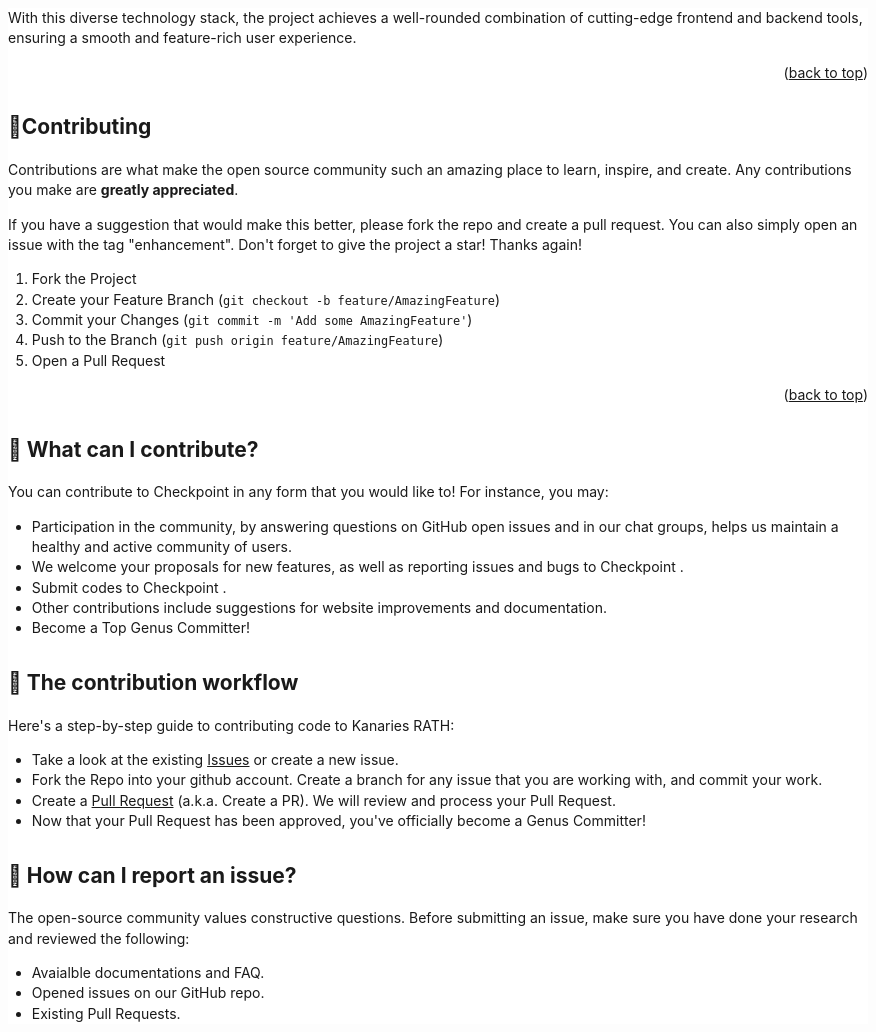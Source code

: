 With this diverse technology stack, the project achieves a well-rounded combination of cutting-edge frontend and backend tools, ensuring a smooth and feature-rich user experience.

<p align="right">(<a href="#readme-top">back to top</a>)</p>


## 👥Contributing

Contributions are what make the open source community such an amazing place to learn, inspire, and create. Any contributions you make are **greatly appreciated**.

If you have a suggestion that would make this better, please fork the repo and create a pull request. You can also simply open an issue with the tag "enhancement".
Don't forget to give the project a star! Thanks again!

1. Fork the Project
2. Create your Feature Branch (`git checkout -b feature/AmazingFeature`)
3. Commit your Changes (`git commit -m 'Add some AmazingFeature'`)
4. Push to the Branch (`git push origin feature/AmazingFeature`)
5. Open a Pull Request

<p align="right">(<a href="#readme-top">back to top</a>)</p>

## 💪 What can I contribute?

You can contribute to Checkpoint in any form that you would like to! For instance, you may:

- Participation in the community, by answering questions on GitHub open issues and in our chat groups, helps us maintain a healthy and active community of users.
- We welcome your proposals for new features, as well as reporting issues and bugs to Checkpoint .
- Submit codes to Checkpoint .
- Other contributions include suggestions for website improvements and documentation.
- Become a Top Genus Committer!

## 📐 The contribution workflow
Here's a step-by-step guide to contributing code to Kanaries RATH:

- Take a look at the existing [Issues](https://github.com/genus-so/Checkpoint-App/issues) or create a new issue.
- Fork the Repo into your github account. Create a branch for any issue that you are working with, and commit your work.
- Create a [Pull Request](pullreq.md) (a.k.a. Create a PR). We will review and process your Pull Request.
- Now that your Pull Request has been approved, you've officially become a Genus Committer!

## 🐞 How can I report an issue?
The open-source community values constructive questions. Before submitting an issue, make sure you have done your research and reviewed the following:

- Avaialble documentations and FAQ.
- Opened issues on our GitHub repo.
- Existing Pull Requests.
  